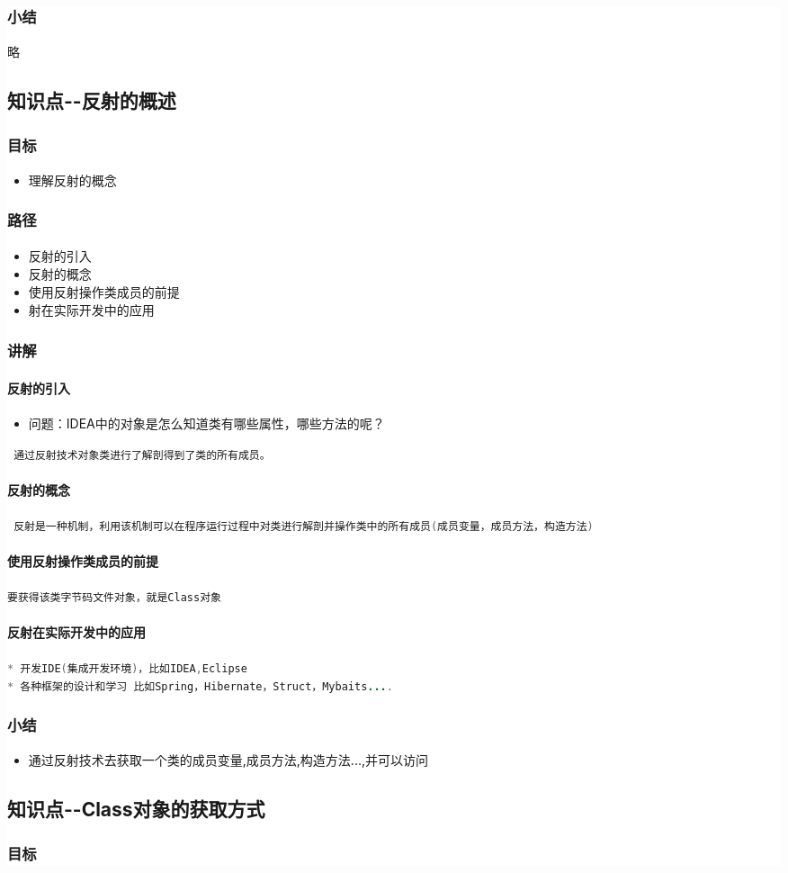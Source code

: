 ### 小结

略

## 知识点--反射的概述

### 目标

- 理解反射的概念

### 路径

- 反射的引入
- 反射的概念
- 使用反射操作类成员的前提
- 射在实际开发中的应用

### 讲解

#### 反射的引入

* 问题：IDEA中的对象是怎么知道类有哪些属性，哪些方法的呢？

```java
 通过反射技术对象类进行了解剖得到了类的所有成员。
```

#### 反射的概念

```java
 反射是一种机制，利用该机制可以在程序运行过程中对类进行解剖并操作类中的所有成员(成员变量，成员方法，构造方法)
```

#### 使用反射操作类成员的前提

```java
要获得该类字节码文件对象，就是Class对象
```

#### 反射在实际开发中的应用

```java
* 开发IDE(集成开发环境)，比如IDEA,Eclipse
* 各种框架的设计和学习 比如Spring，Hibernate，Struct，Mybaits....
```

### 小结

- 通过反射技术去获取一个类的成员变量,成员方法,构造方法...,并可以访问

## 知识点--Class对象的获取方式

### 目标
